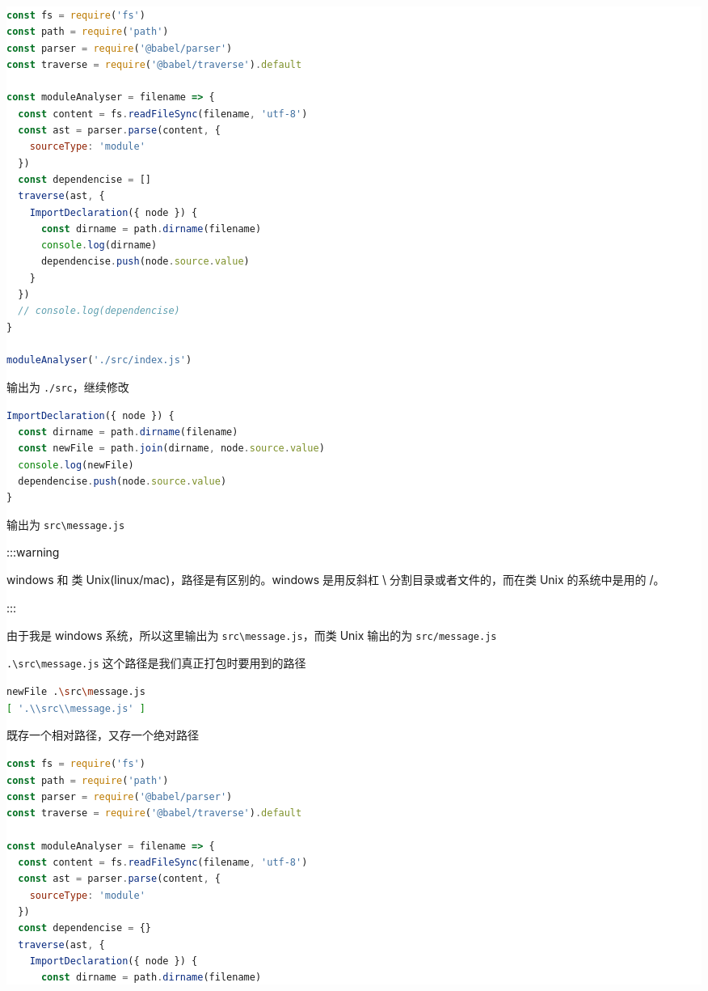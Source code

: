 ```js
const fs = require('fs')
const path = require('path')
const parser = require('@babel/parser')
const traverse = require('@babel/traverse').default

const moduleAnalyser = filename => {
  const content = fs.readFileSync(filename, 'utf-8')
  const ast = parser.parse(content, {
    sourceType: 'module'
  })
  const dependencise = []
  traverse(ast, {
    ImportDeclaration({ node }) {
      const dirname = path.dirname(filename)
      console.log(dirname)
      dependencise.push(node.source.value)
    }
  })
  // console.log(dependencise)
}

moduleAnalyser('./src/index.js')
```

输出为 `./src`，继续修改

```js
ImportDeclaration({ node }) {
  const dirname = path.dirname(filename)
  const newFile = path.join(dirname, node.source.value)
  console.log(newFile)
  dependencise.push(node.source.value)
}
```

输出为 `src\message.js`

:::warning

windows 和 类 Unix(linux/mac)，路径是有区别的。windows 是用反斜杠 \ 分割目录或者文件的，而在类 Unix 的系统中是用的 /。

:::

由于我是 windows 系统，所以这里输出为 `src\message.js`，而类 Unix 输出的为 `src/message.js`

`.\src\message.js` 这个路径是我们真正打包时要用到的路径

```bash
newFile .\src\message.js
[ '.\\src\\message.js' ]
```

既存一个相对路径，又存一个绝对路径

```js
const fs = require('fs')
const path = require('path')
const parser = require('@babel/parser')
const traverse = require('@babel/traverse').default

const moduleAnalyser = filename => {
  const content = fs.readFileSync(filename, 'utf-8')
  const ast = parser.parse(content, {
    sourceType: 'module'
  })
  const dependencise = {}
  traverse(ast, {
    ImportDeclaration({ node }) {
      const dirname = path.dirname(filename)
```
